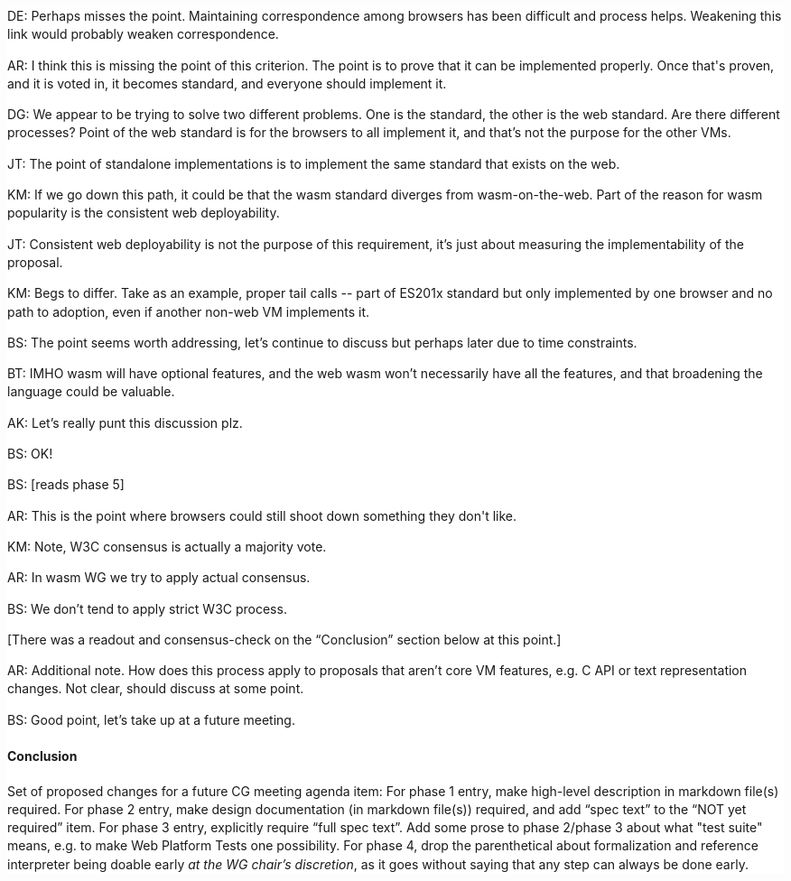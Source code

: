 DE: Perhaps misses the point.  Maintaining correspondence among browsers has been difficult and process helps.  Weakening this link would probably weaken correspondence.

AR: I think this is missing the point of this criterion. The point is to prove that it can be implemented properly. Once that's proven, and it is voted in, it becomes standard, and everyone should implement it.

DG: We appear to be trying to solve two different problems.  One is the standard, the other is the web standard.  Are there different processes?  Point of the web standard is for the browsers to all implement it, and that’s not the purpose for the other VMs.

JT: The point of standalone implementations is to implement the same standard that exists on the web.

KM: If we go down this path, it could be that the wasm standard diverges from wasm-on-the-web.  Part of the reason for wasm popularity is the consistent web deployability.

JT: Consistent web deployability is not the purpose of this requirement, it’s just about measuring the implementability of the proposal.

KM: Begs to differ.  Take as an example, proper tail calls -- part of ES201x standard but only implemented by one browser and no path to adoption, even if another non-web VM implements it.

BS: The point seems worth addressing, let’s continue to discuss but perhaps later due to time constraints.

BT: IMHO wasm will have optional features, and the web wasm won’t necessarily have all the features, and that broadening the language could be valuable.

AK: Let’s really punt this discussion plz.

BS: OK!

BS: [reads phase 5]

AR: This is the point where browsers could still shoot down something they don't like.

KM: Note, W3C consensus is actually a majority vote.

AR: In wasm WG we try to apply actual consensus.

BS: We don’t tend to apply strict W3C process.

[There was a readout and consensus-check on the “Conclusion” section below at this point.]

AR: Additional note.  How does this process apply to proposals that aren’t core VM features, e.g. C API or text representation changes.  Not clear, should discuss at some point.

BS: Good point, let’s take up at a future meeting.

#### Conclusion

Set of proposed changes for a future CG meeting agenda item:
For phase 1 entry, make high-level description in markdown file(s) required.
For phase 2 entry, make design documentation (in markdown file(s)) required, and add “spec text” to the “NOT yet required” item.
For phase 3 entry, explicitly require “full spec text”.
Add some prose to phase 2/phase 3 about what "test suite" means, e.g. to make Web Platform Tests one possibility.
For phase 4, drop the parenthetical about formalization and reference interpreter being doable early *at the WG chair’s discretion*, as it goes without saying that any step can always be done early.
